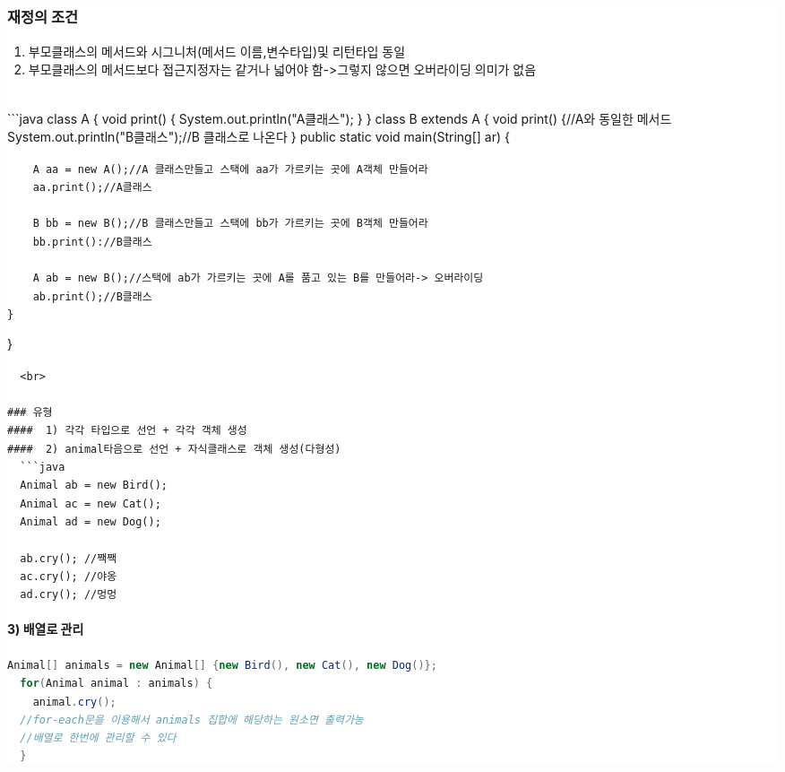 ### 재정의 조건
  1. 부모클래스의 메서드와 시그니처(메서드 이름,변수타입)및 리턴타입 동일
  2. 부모클래스의 메서드보다 접근지정자는 같거나 넓어야 함->그렇지 않으면 오버라이딩 의미가 없음

 <br>
```java
class A {
  	void print() {
  		System.out.println("A클래스");
  	}
  }
class B extends A {
  	void print() {//A와 동일한 메서드
  		System.out.println("B클래스");//B 클래스로 나온다
  	}
public static void main(String[] ar) {
  
  		A aa = new A();//A 클래스만들고 스택에 aa가 가르키는 곳에 A객체 만들어라
  		aa.print();//A클래스
  
  		B bb = new B();//B 클래스만들고 스택에 bb가 가르키는 곳에 B객체 만들어라
  		bb.print()://B클래스
  
  		A ab = new B();//스택에 ab가 가르키는 곳에 A를 품고 있는 B를 만들어라-> 오버라이딩
  		ab.print();//B클래스
  	}
  }
```
  <br>

### 유형
####  1) 각각 타입으로 선언 + 각각 객체 생성
####  2) animal타음으로 선언 + 자식클래스로 객체 생성(다형성)
  ```java
  Animal ab = new Bird();
  Animal ac = new Cat();
  Animal ad = new Dog();

  ab.cry(); //짹짹
  ac.cry(); //야옹
  ad.cry(); //멍멍
  ```
#### 3) 배열로 관리
  ```java
  Animal[] animals = new Animal[] {new Bird(), new Cat(), new Dog()};
    for(Animal animal : animals) {
      animal.cry();
    //for-each문을 이용해서 animals 집합에 해당하는 원소면 출력가능
    //배열로 한번에 관리할 수 있다
    }
  ```
